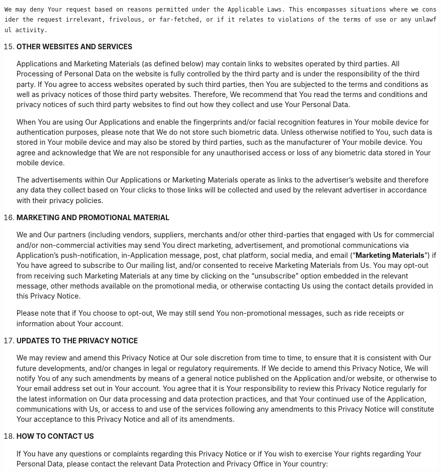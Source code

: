     We may deny Your request based on reasons permitted under the Applicable Laws. This encompasses situations where we consider the request irrelevant, frivolous, or far-fetched, or if it relates to violations of the terms of use or any unlawful activity.
    
15. **OTHER WEBSITES AND SERVICES**
    
    Applications and Marketing Materials (as defined below) may contain links to websites operated by third parties. All Processing of Personal Data on the website is fully controlled by the third party and is under the responsibility of the third party. If You agree to access websites operated by such third parties, then You are subjected to the terms and conditions as well as privacy notices of those third party websites. Therefore, We recommend that You read the terms and conditions and privacy notices of such third party websites to find out how they collect and use Your Personal Data.
    
    When You are using Our Applications and enable the fingerprints and/or facial recognition features in Your mobile device for authentication purposes, please note that We do not store such biometric data. Unless otherwise notified to You, such data is stored in Your mobile device and may also be stored by third parties, such as the manufacturer of Your mobile device. You agree and acknowledge that We are not responsible for any unauthorised access or loss of any biometric data stored in Your mobile device. 
    
    The advertisements within Our Applications or Marketing Materials operate as links to the advertiser’s website and therefore any data they collect based on Your clicks to those links will be collected and used by the relevant advertiser in accordance with their privacy policies.
    
16. **MARKETING AND PROMOTIONAL MATERIAL**
    
    We and Our partners (including vendors, suppliers, merchants and/or other third-parties that engaged with Us for commercial and/or non-commercial activities may send You direct marketing, advertisement, and promotional communications via Application’s push-notification, in-Application message, post, chat platform, social media, and email (“**Marketing Materials**”) if You have agreed to subscribe to Our mailing list, and/or consented to receive Marketing Materials from Us. You may opt-out from receiving such Marketing Materials at any time by clicking on the “unsubscribe” option embedded in the relevant message, other methods available on the promotional media, or otherwise contacting Us using the contact details provided in this Privacy Notice. 
    
    Please note that if You choose to opt-out, We may still send You non-promotional messages, such as ride receipts or information about Your account.
    
17. **UPDATES TO THE PRIVACY NOTICE**
    
    We may review and amend this Privacy Notice at Our sole discretion from time to time, to ensure that it is consistent with Our future developments, and/or changes in legal or regulatory requirements. If We decide to amend this Privacy Notice, We will notify You of any such amendments by means of a general notice published on the Application and/or website, or otherwise to Your email address set out in Your account. You agree that it is Your responsibility to review this Privacy Notice regularly for the latest information on Our data processing and data protection practices, and that Your continued use of the Application, communications with Us, or access to and use of the services following any amendments to this Privacy Notice will constitute Your acceptance to this Privacy Notice and all of its amendments.
    
18. **HOW TO CONTACT US**
    
    If You have any questions or complaints regarding this Privacy Notice or if You wish to exercise Your rights regarding Your Personal Data, please contact the relevant Data Protection and Privacy Office in Your country:
    